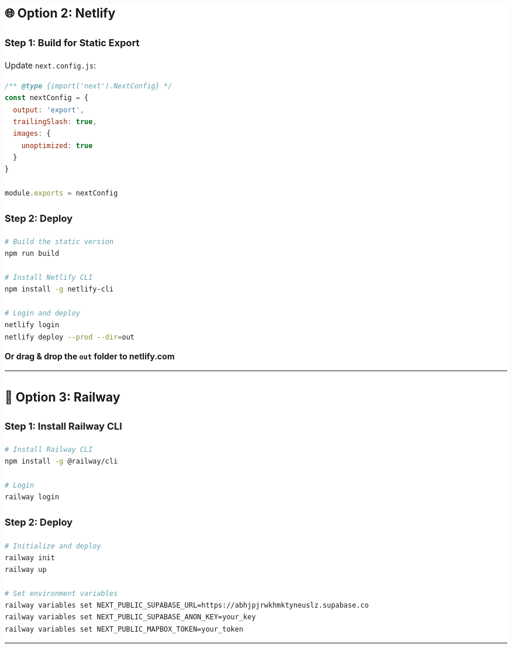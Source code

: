
## 🌐 **Option 2: Netlify**

### **Step 1: Build for Static Export**
Update `next.config.js`:
```javascript
/** @type {import('next').NextConfig} */
const nextConfig = {
  output: 'export',
  trailingSlash: true,
  images: {
    unoptimized: true
  }
}

module.exports = nextConfig
```

### **Step 2: Deploy**
```bash
# Build the static version
npm run build

# Install Netlify CLI
npm install -g netlify-cli

# Login and deploy
netlify login
netlify deploy --prod --dir=out
```

**Or drag & drop the `out` folder to netlify.com**

---

## 🚂 **Option 3: Railway**

### **Step 1: Install Railway CLI**
```bash
# Install Railway CLI
npm install -g @railway/cli

# Login
railway login
```

### **Step 2: Deploy**
```bash
# Initialize and deploy
railway init
railway up

# Set environment variables
railway variables set NEXT_PUBLIC_SUPABASE_URL=https://abhjpjrwkhmktyneuslz.supabase.co
railway variables set NEXT_PUBLIC_SUPABASE_ANON_KEY=your_key
railway variables set NEXT_PUBLIC_MAPBOX_TOKEN=your_token
```

---